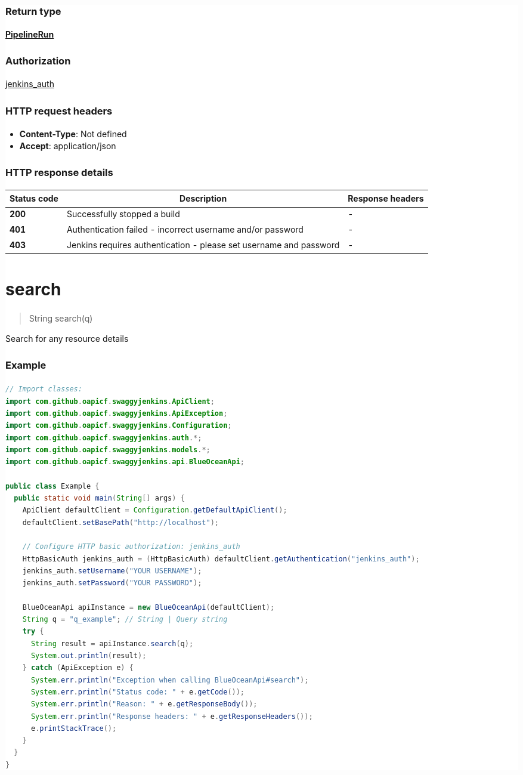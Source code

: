 ### Return type

[**PipelineRun**](PipelineRun.md)

### Authorization

[jenkins_auth](../README.md#jenkins_auth)

### HTTP request headers

 - **Content-Type**: Not defined
 - **Accept**: application/json

### HTTP response details
| Status code | Description | Response headers |
|-------------|-------------|------------------|
| **200** | Successfully stopped a build |  -  |
| **401** | Authentication failed - incorrect username and/or password |  -  |
| **403** | Jenkins requires authentication - please set username and password |  -  |

<a id="search"></a>
# **search**
> String search(q)



Search for any resource details

### Example
```java
// Import classes:
import com.github.oapicf.swaggyjenkins.ApiClient;
import com.github.oapicf.swaggyjenkins.ApiException;
import com.github.oapicf.swaggyjenkins.Configuration;
import com.github.oapicf.swaggyjenkins.auth.*;
import com.github.oapicf.swaggyjenkins.models.*;
import com.github.oapicf.swaggyjenkins.api.BlueOceanApi;

public class Example {
  public static void main(String[] args) {
    ApiClient defaultClient = Configuration.getDefaultApiClient();
    defaultClient.setBasePath("http://localhost");
    
    // Configure HTTP basic authorization: jenkins_auth
    HttpBasicAuth jenkins_auth = (HttpBasicAuth) defaultClient.getAuthentication("jenkins_auth");
    jenkins_auth.setUsername("YOUR USERNAME");
    jenkins_auth.setPassword("YOUR PASSWORD");

    BlueOceanApi apiInstance = new BlueOceanApi(defaultClient);
    String q = "q_example"; // String | Query string
    try {
      String result = apiInstance.search(q);
      System.out.println(result);
    } catch (ApiException e) {
      System.err.println("Exception when calling BlueOceanApi#search");
      System.err.println("Status code: " + e.getCode());
      System.err.println("Reason: " + e.getResponseBody());
      System.err.println("Response headers: " + e.getResponseHeaders());
      e.printStackTrace();
    }
  }
}
```